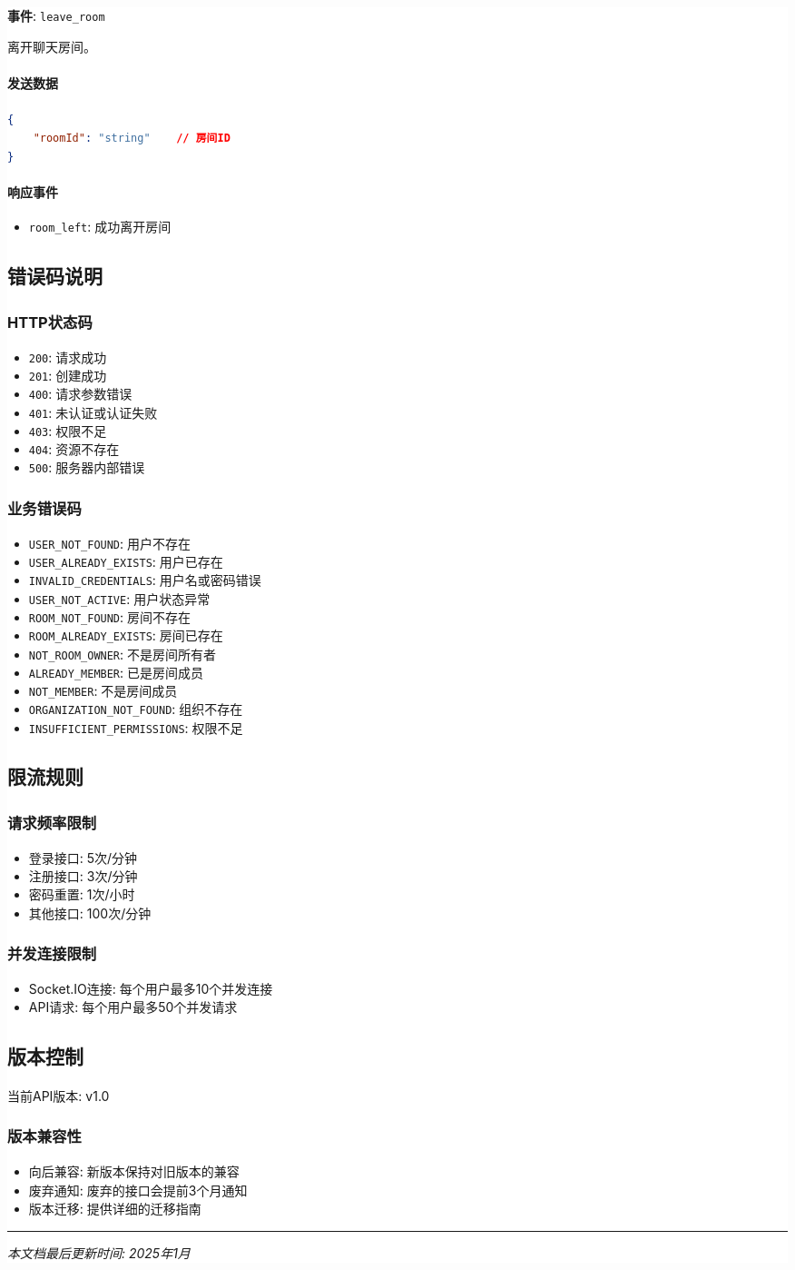 **事件**: `leave_room`

离开聊天房间。

#### 发送数据
```json
{
    "roomId": "string"    // 房间ID
}
```

#### 响应事件
- `room_left`: 成功离开房间

## 错误码说明

### HTTP状态码
- `200`: 请求成功
- `201`: 创建成功
- `400`: 请求参数错误
- `401`: 未认证或认证失败
- `403`: 权限不足
- `404`: 资源不存在
- `500`: 服务器内部错误

### 业务错误码
- `USER_NOT_FOUND`: 用户不存在
- `USER_ALREADY_EXISTS`: 用户已存在
- `INVALID_CREDENTIALS`: 用户名或密码错误
- `USER_NOT_ACTIVE`: 用户状态异常
- `ROOM_NOT_FOUND`: 房间不存在
- `ROOM_ALREADY_EXISTS`: 房间已存在
- `NOT_ROOM_OWNER`: 不是房间所有者
- `ALREADY_MEMBER`: 已是房间成员
- `NOT_MEMBER`: 不是房间成员
- `ORGANIZATION_NOT_FOUND`: 组织不存在
- `INSUFFICIENT_PERMISSIONS`: 权限不足

## 限流规则

### 请求频率限制
- 登录接口: 5次/分钟
- 注册接口: 3次/分钟
- 密码重置: 1次/小时
- 其他接口: 100次/分钟

### 并发连接限制
- Socket.IO连接: 每个用户最多10个并发连接
- API请求: 每个用户最多50个并发请求

## 版本控制

当前API版本: v1.0

### 版本兼容性
- 向后兼容: 新版本保持对旧版本的兼容
- 废弃通知: 废弃的接口会提前3个月通知
- 版本迁移: 提供详细的迁移指南

---

*本文档最后更新时间: 2025年1月*